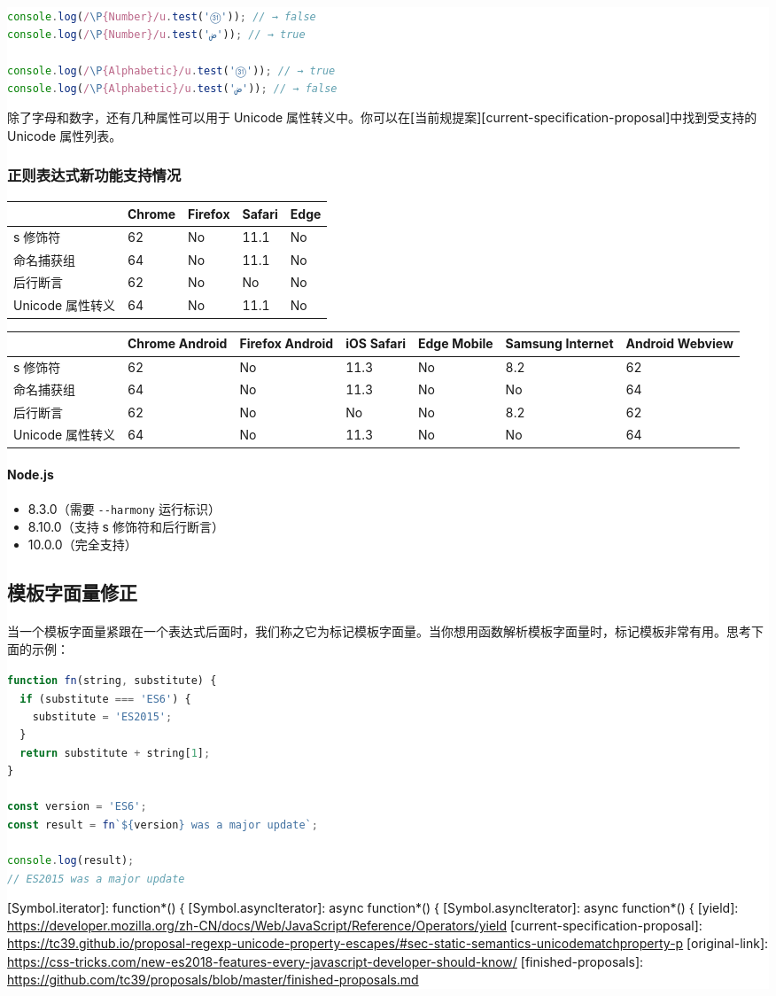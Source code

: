 ```javascript
console.log(/\P{Number}/u.test('㉛')); // → false
console.log(/\P{Number}/u.test('ض')); // → true

console.log(/\P{Alphabetic}/u.test('㉛')); // → true
console.log(/\P{Alphabetic}/u.test('ض')); // → false
```

除了字母和数字，还有几种属性可以用于 Unicode 属性转义中。你可以在[当前规提案][current-specification-proposal]中找到受支持的 Unicode 属性列表。

### 正则表达式新功能支持情况

|                  | Chrome | Firefox | Safari | Edge |
| ---------------- | ------ | ------- | ------ | ---- |
| s 修饰符         | 62     | No      | 11.1   | No   |
| 命名捕获组       | 64     | No      | 11.1   | No   |
| 后行断言         | 62     | No      | No     | No   |
| Unicode 属性转义 | 64     | No      | 11.1   | No   |

|                  | Chrome Android | Firefox Android | iOS Safari | Edge Mobile | Samsung Internet | Android Webview |
| ---------------- | -------------- | --------------- | ---------- | ----------- | ---------------- | --------------- |
| s 修饰符         | 62             | No              | 11.3       | No          | 8.2              | 62              |
| 命名捕获组       | 64             | No              | 11.3       | No          | No               | 64              |
| 后行断言         | 62             | No              | No         | No          | 8.2              | 62              |
| Unicode 属性转义 | 64             | No              | 11.3       | No          | No               | 64              |

#### Node.js

- 8.3.0（需要 `--harmony` 运行标识）
- 8.10.0（支持 s 修饰符和后行断言）
- 10.0.0（完全支持）

## 模板字面量修正

当一个模板字面量紧跟在一个表达式后面时，我们称之它为标记模板字面量。当你想用函数解析模板字面量时，标记模板非常有用。思考下面的示例：

```javascript
function fn(string, substitute) {
  if (substitute === 'ES6') {
    substitute = 'ES2015';
  }
  return substitute + string[1];
}

const version = 'ES6';
const result = fn`${version} was a major update`;

console.log(result);
// ES2015 was a major update
```


  [Symbol.iterator]: function*() {
  [Symbol.asyncIterator]: async function*() {
  [Symbol.asyncIterator]: async function*() {
[yield]: https://developer.mozilla.org/zh-CN/docs/Web/JavaScript/Reference/Operators/yield
[current-specification-proposal]: https://tc39.github.io/proposal-regexp-unicode-property-escapes/#sec-static-semantics-unicodematchproperty-p
[original-link]: https://css-tricks.com/new-es2018-features-every-javascript-developer-should-know/
[finished-proposals]: https://github.com/tc39/proposals/blob/master/finished-proposals.md